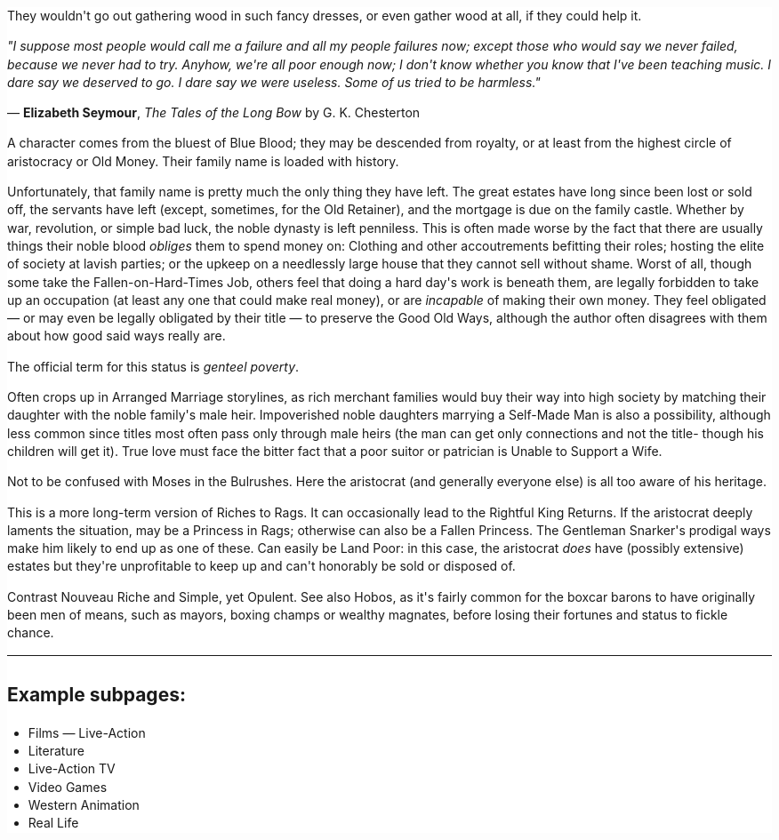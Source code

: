 They wouldn't go out gathering wood in such fancy dresses, or even gather wood at all, if they could help it.

_"I suppose most people would call me a failure and all my people failures now; except those who would say we never failed, because we never had to try. Anyhow, we're all poor enough now; I don't know whether you know that I've been teaching music. I dare say we deserved to go. I dare say we were useless. Some of us tried to be harmless."_

— **Elizabeth Seymour**, _The Tales of the Long Bow_ by G. K. Chesterton

A character comes from the bluest of Blue Blood; they may be descended from royalty, or at least from the highest circle of aristocracy or Old Money. Their family name is loaded with history.

Unfortunately, that family name is pretty much the only thing they have left. The great estates have long since been lost or sold off, the servants have left (except, sometimes, for the Old Retainer), and the mortgage is due on the family castle. Whether by war, revolution, or simple bad luck, the noble dynasty is left penniless. This is often made worse by the fact that there are usually things their noble blood _obliges_ them to spend money on: Clothing and other accoutrements befitting their roles; hosting the elite of society at lavish parties; or the upkeep on a needlessly large house that they cannot sell without shame. Worst of all, though some take the Fallen-on-Hard-Times Job, others feel that doing a hard day's work is beneath them, are legally forbidden to take up an occupation (at least any one that could make real money), or are _incapable_ of making their own money. They feel obligated — or may even be legally obligated by their title — to preserve the Good Old Ways, although the author often disagrees with them about how good said ways really are.

The official term for this status is _genteel poverty_.

Often crops up in Arranged Marriage storylines, as rich merchant families would buy their way into high society by matching their daughter with the noble family's male heir. Impoverished noble daughters marrying a Self-Made Man is also a possibility, although less common since titles most often pass only through male heirs (the man can get only connections and not the title- though his children will get it). True love must face the bitter fact that a poor suitor or patrician is Unable to Support a Wife.

Not to be confused with Moses in the Bulrushes. Here the aristocrat (and generally everyone else) is all too aware of his heritage.

This is a more long-term version of Riches to Rags. It can occasionally lead to the Rightful King Returns. If the aristocrat deeply laments the situation, may be a Princess in Rags; otherwise can also be a Fallen Princess. The Gentleman Snarker's prodigal ways make him likely to end up as one of these. Can easily be Land Poor: in this case, the aristocrat _does_ have (possibly extensive) estates but they're unprofitable to keep up and can't honorably be sold or disposed of.

Contrast Nouveau Riche and Simple, yet Opulent. See also Hobos, as it's fairly common for the boxcar barons to have originally been men of means, such as mayors, boxing champs or wealthy magnates, before losing their fortunes and status to fickle chance.

___

## Example subpages:

-   Films — Live-Action
-   Literature
-   Live-Action TV
-   Video Games
-   Western Animation
-   Real Life
